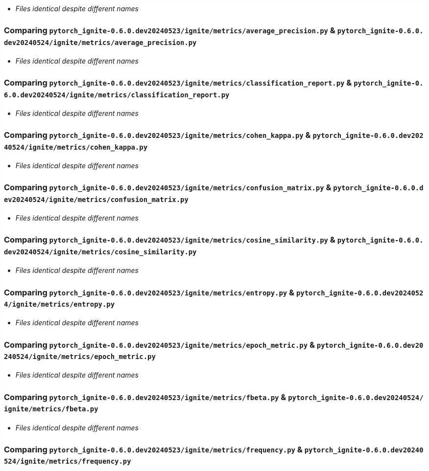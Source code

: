  * *Files identical despite different names*

### Comparing `pytorch_ignite-0.6.0.dev20240523/ignite/metrics/average_precision.py` & `pytorch_ignite-0.6.0.dev20240524/ignite/metrics/average_precision.py`

 * *Files identical despite different names*

### Comparing `pytorch_ignite-0.6.0.dev20240523/ignite/metrics/classification_report.py` & `pytorch_ignite-0.6.0.dev20240524/ignite/metrics/classification_report.py`

 * *Files identical despite different names*

### Comparing `pytorch_ignite-0.6.0.dev20240523/ignite/metrics/cohen_kappa.py` & `pytorch_ignite-0.6.0.dev20240524/ignite/metrics/cohen_kappa.py`

 * *Files identical despite different names*

### Comparing `pytorch_ignite-0.6.0.dev20240523/ignite/metrics/confusion_matrix.py` & `pytorch_ignite-0.6.0.dev20240524/ignite/metrics/confusion_matrix.py`

 * *Files identical despite different names*

### Comparing `pytorch_ignite-0.6.0.dev20240523/ignite/metrics/cosine_similarity.py` & `pytorch_ignite-0.6.0.dev20240524/ignite/metrics/cosine_similarity.py`

 * *Files identical despite different names*

### Comparing `pytorch_ignite-0.6.0.dev20240523/ignite/metrics/entropy.py` & `pytorch_ignite-0.6.0.dev20240524/ignite/metrics/entropy.py`

 * *Files identical despite different names*

### Comparing `pytorch_ignite-0.6.0.dev20240523/ignite/metrics/epoch_metric.py` & `pytorch_ignite-0.6.0.dev20240524/ignite/metrics/epoch_metric.py`

 * *Files identical despite different names*

### Comparing `pytorch_ignite-0.6.0.dev20240523/ignite/metrics/fbeta.py` & `pytorch_ignite-0.6.0.dev20240524/ignite/metrics/fbeta.py`

 * *Files identical despite different names*

### Comparing `pytorch_ignite-0.6.0.dev20240523/ignite/metrics/frequency.py` & `pytorch_ignite-0.6.0.dev20240524/ignite/metrics/frequency.py`
